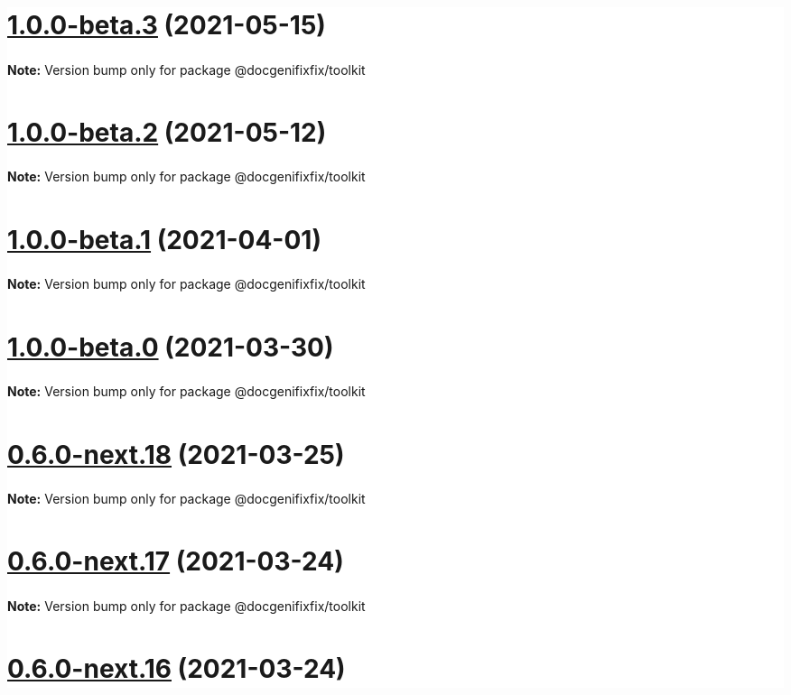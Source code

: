 



# [1.0.0-beta.3](https://github.com/docgenifixfix/docgenifixfix/compare/v1.0.0-beta.2...v1.0.0-beta.3) (2021-05-15)

**Note:** Version bump only for package @docgenifixfix/toolkit





# [1.0.0-beta.2](https://github.com/docgenifixfix/docgenifixfix/compare/v1.0.0-beta.1...v1.0.0-beta.2) (2021-05-12)

**Note:** Version bump only for package @docgenifixfix/toolkit





# [1.0.0-beta.1](https://github.com/docgenifixfix/docgenifixfix/compare/v1.0.0-beta.0...v1.0.0-beta.1) (2021-04-01)

**Note:** Version bump only for package @docgenifixfix/toolkit





# [1.0.0-beta.0](https://github.com/docgenifixfix/docgenifixfix/compare/v0.6.0-next.18...v1.0.0-beta.0) (2021-03-30)

**Note:** Version bump only for package @docgenifixfix/toolkit





# [0.6.0-next.18](https://github.com/docgenifixfix/docgenifixfix/compare/v0.6.0-next.17...v0.6.0-next.18) (2021-03-25)

**Note:** Version bump only for package @docgenifixfix/toolkit





# [0.6.0-next.17](https://github.com/docgenifixfix/docgenifixfix/compare/v0.6.0-next.16...v0.6.0-next.17) (2021-03-24)

**Note:** Version bump only for package @docgenifixfix/toolkit





# [0.6.0-next.16](https://github.com/docgenifixfix/docgenifixfix/compare/v0.6.0-next.15...v0.6.0-next.16) (2021-03-24)
